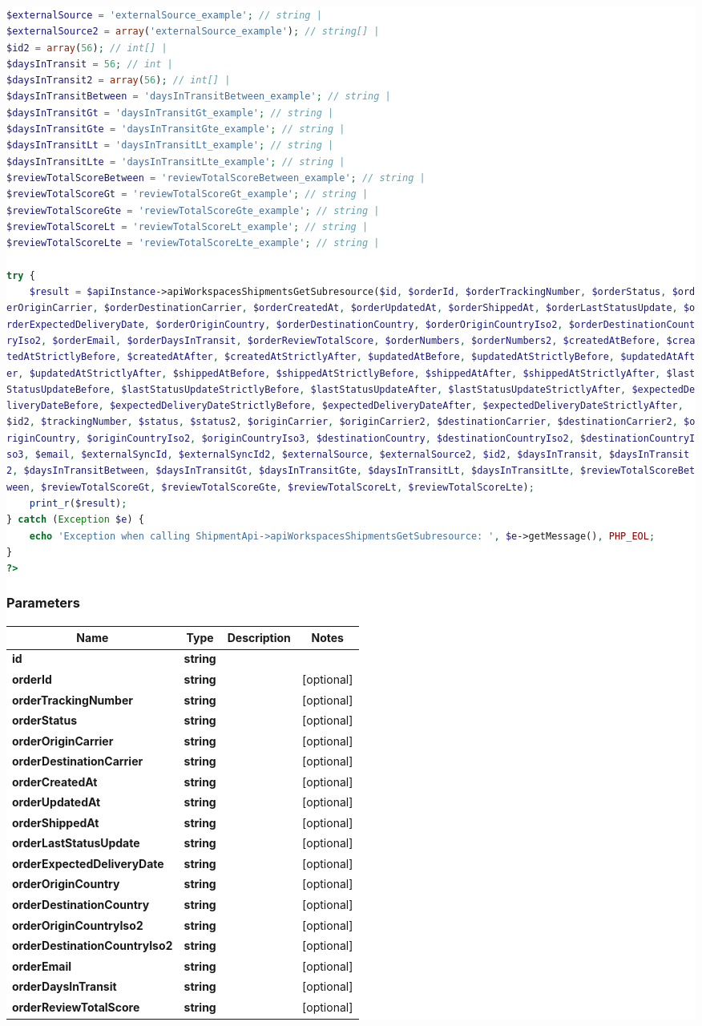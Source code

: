 ```php
$externalSource = 'externalSource_example'; // string | 
$externalSource2 = array('externalSource_example'); // string[] | 
$id2 = array(56); // int[] | 
$daysInTransit = 56; // int | 
$daysInTransit2 = array(56); // int[] | 
$daysInTransitBetween = 'daysInTransitBetween_example'; // string | 
$daysInTransitGt = 'daysInTransitGt_example'; // string | 
$daysInTransitGte = 'daysInTransitGte_example'; // string | 
$daysInTransitLt = 'daysInTransitLt_example'; // string | 
$daysInTransitLte = 'daysInTransitLte_example'; // string | 
$reviewTotalScoreBetween = 'reviewTotalScoreBetween_example'; // string | 
$reviewTotalScoreGt = 'reviewTotalScoreGt_example'; // string | 
$reviewTotalScoreGte = 'reviewTotalScoreGte_example'; // string | 
$reviewTotalScoreLt = 'reviewTotalScoreLt_example'; // string | 
$reviewTotalScoreLte = 'reviewTotalScoreLte_example'; // string | 

try {
    $result = $apiInstance->apiWorkspacesShipmentsGetSubresource($id, $orderId, $orderTrackingNumber, $orderStatus, $orderOriginCarrier, $orderDestinationCarrier, $orderCreatedAt, $orderUpdatedAt, $orderShippedAt, $orderLastStatusUpdate, $orderExpectedDeliveryDate, $orderOriginCountry, $orderDestinationCountry, $orderOriginCountryIso2, $orderDestinationCountryIso2, $orderEmail, $orderDaysInTransit, $orderReviewTotalScore, $orderNumbers, $orderNumbers2, $createdAtBefore, $createdAtStrictlyBefore, $createdAtAfter, $createdAtStrictlyAfter, $updatedAtBefore, $updatedAtStrictlyBefore, $updatedAtAfter, $updatedAtStrictlyAfter, $shippedAtBefore, $shippedAtStrictlyBefore, $shippedAtAfter, $shippedAtStrictlyAfter, $lastStatusUpdateBefore, $lastStatusUpdateStrictlyBefore, $lastStatusUpdateAfter, $lastStatusUpdateStrictlyAfter, $expectedDeliveryDateBefore, $expectedDeliveryDateStrictlyBefore, $expectedDeliveryDateAfter, $expectedDeliveryDateStrictlyAfter, $id2, $trackingNumber, $status, $status2, $originCarrier, $originCarrier2, $destinationCarrier, $destinationCarrier2, $originCountry, $originCountryIso2, $originCountryIso3, $destinationCountry, $destinationCountryIso2, $destinationCountryIso3, $email, $externalSyncId, $externalSyncId2, $externalSource, $externalSource2, $id2, $daysInTransit, $daysInTransit2, $daysInTransitBetween, $daysInTransitGt, $daysInTransitGte, $daysInTransitLt, $daysInTransitLte, $reviewTotalScoreBetween, $reviewTotalScoreGt, $reviewTotalScoreGte, $reviewTotalScoreLt, $reviewTotalScoreLte);
    print_r($result);
} catch (Exception $e) {
    echo 'Exception when calling ShipmentApi->apiWorkspacesShipmentsGetSubresource: ', $e->getMessage(), PHP_EOL;
}
?>
```

### Parameters


Name | Type | Description  | Notes
------------- | ------------- | ------------- | -------------
 **id** | **string**|  |
 **orderId** | **string**|  | [optional]
 **orderTrackingNumber** | **string**|  | [optional]
 **orderStatus** | **string**|  | [optional]
 **orderOriginCarrier** | **string**|  | [optional]
 **orderDestinationCarrier** | **string**|  | [optional]
 **orderCreatedAt** | **string**|  | [optional]
 **orderUpdatedAt** | **string**|  | [optional]
 **orderShippedAt** | **string**|  | [optional]
 **orderLastStatusUpdate** | **string**|  | [optional]
 **orderExpectedDeliveryDate** | **string**|  | [optional]
 **orderOriginCountry** | **string**|  | [optional]
 **orderDestinationCountry** | **string**|  | [optional]
 **orderOriginCountryIso2** | **string**|  | [optional]
 **orderDestinationCountryIso2** | **string**|  | [optional]
 **orderEmail** | **string**|  | [optional]
 **orderDaysInTransit** | **string**|  | [optional]
 **orderReviewTotalScore** | **string**|  | [optional]